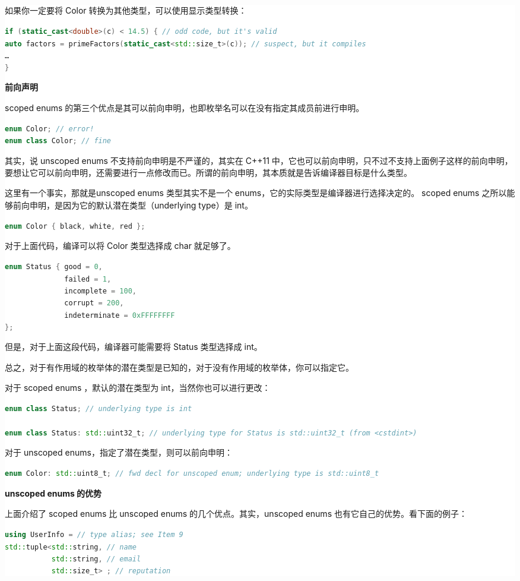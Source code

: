 如果你一定要将 Color 转换为其他类型，可以使用显示类型转换：

```c++
if (static_cast<double>(c) < 14.5) { // odd code, but it's valid
auto factors = primeFactors(static_cast<std::size_t>(c)); // suspect, but it compiles
…
}
```

**前向声明**

scoped enums 的第三个优点是其可以前向申明，也即枚举名可以在没有指定其成员前进行申明。

```c++
enum Color; // error!
enum class Color; // fine
```

其实，说 unscoped enums 不支持前向申明是不严谨的，其实在 C++11 中，它也可以前向申明，只不过不支持上面例子这样的前向申明，要想让它可以前向申明，还需要进行一点修改而已。所谓的前向申明，其本质就是告诉编译器目标是什么类型。

这里有一个事实，那就是unscoped enums 类型其实不是一个 enums，它的实际类型是编译器进行选择决定的。 scoped enums 之所以能够前向申明，是因为它的默认潜在类型（underlying type）是 int。

```c++
enum Color { black, white, red };
```

对于上面代码，编译可以将 Color 类型选择成 char 就足够了。

```c++
enum Status { good = 0,
              failed = 1,
              incomplete = 100,
              corrupt = 200,
              indeterminate = 0xFFFFFFFF
};
```

但是，对于上面这段代码，编译器可能需要将 Status 类型选择成 int。

总之，对于有作用域的枚举体的潜在类型是已知的，对于没有作用域的枚举体，你可以指定它。

对于 scoped enums ，默认的潜在类型为 int，当然你也可以进行更改：

```c++
enum class Status; // underlying type is int

enum class Status: std::uint32_t; // underlying type for Status is std::uint32_t (from <cstdint>)
```

对于 unscoped enums，指定了潜在类型，则可以前向申明：

```c++
enum Color: std::uint8_t; // fwd decl for unscoped enum; underlying type is std::uint8_t
```

**unscoped enums 的优势**

上面介绍了 scoped enums 比 unscoped enums 的几个优点。其实，unscoped enums 也有它自己的优势。看下面的例子：

```c++
using UserInfo = // type alias; see Item 9
std::tuple<std::string, // name
	       std::string, // email
	       std::size_t> ; // reputation
```

